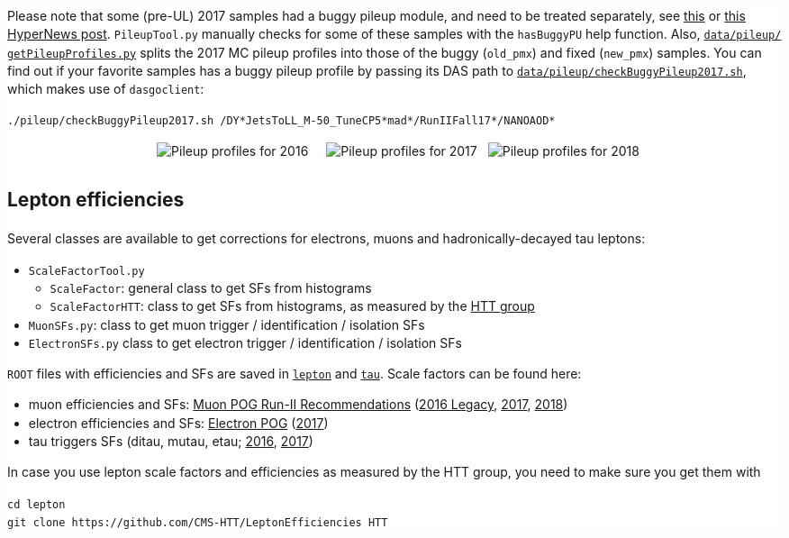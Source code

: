 Please note that some (pre-UL) 2017 samples had a buggy pileup module, and need to be treated separately,
see [this](https://hypernews.cern.ch/HyperNews/CMS/get/generators/4060.html?inline=-1) or
[this HyperNews post](https://hypernews.cern.ch/HyperNews/CMS/get/physics-validation/3128.html).
`PileupTool.py` manually checks for some of these samples with the `hasBuggyPU` help function.
Also, [`data/pileup/getPileupProfiles.py`](../../data/pileup/getPileupProfiles.py) splits
the 2017 MC pileup profiles into those of the buggy (`old_pmx`) and fixed (`new_pmx`) samples.
You can find out if your favorite samples has a buggy pileup profile by passing its DAS path to
[`data/pileup/checkBuggyPileup2017.sh`](../../data/pileup/checkBuggyPileup2017.sh), which makes use of `dasgoclient`:
```
./pileup/checkBuggyPileup2017.sh /DY*JetsToLL_M-50_TuneCP5*mad*/RunIIFall17*/NANOAOD*
```

<p align="center">
  <img src="../../../docs/pileup_Data-MC_2016_69p2.png" alt="Pileup profiles for 2016" width="270" hspace="8"/>
  <img src="../../../docs/pileup_Data-MC_2017_69p2.png" alt="Pileup profiles for 2017" width="270" hspace="8"/>
  <img src="../../../docs/pileup_Data-MC_2018_69p2.png" alt="Pileup profiles for 2018" width="270"/>
</p>



## Lepton efficiencies

Several classes are available to get corrections for electrons, muons and hadronically-decayed tau leptons:

* `ScaleFactorTool.py`
  * `ScaleFactor`: general class to get SFs from histograms
  * `ScaleFactorHTT`: class to get SFs from histograms, as measured by the [HTT group](https://github.com/CMS-HTT/LeptonEfficiencies)
* `MuonSFs.py`: class to get muon trigger / identification / isolation SFs
* `ElectronSFs.py` class to get electron trigger / identification / isolation SFs

`ROOT` files with efficiencies and SFs are saved in [`lepton`](lepton) and [`tau`](tau). 
Scale factors can be found here:
* muon efficiencies and SFs: [Muon POG Run-II Recommendations](https://twiki.cern.ch/twiki/bin/view/CMS/MuonReferenceSelectionAndCalibrationsRun2) ([2016 Legacy](https://twiki.cern.ch/twiki/bin/view/CMS/MuonReferenceEffs2016LegacyRereco), [2017](https://twiki.cern.ch/twiki/bin/view/CMS/MuonReferenceEffs2017), [2018](https://twiki.cern.ch/twiki/bin/view/CMS/MuonReferenceEffs2018))
* electron efficiencies and SFs: [Electron POG](https://twiki.cern.ch/twiki/bin/view/CMS/EgammaIDRecipesRun2) ([2017](https://twiki.cern.ch/twiki/bin/view/CMS/Egamma2017DataRecommendations))
* tau triggers SFs (ditau, mutau, etau; [2016](https://github.com/rmanzoni/triggerSF/tree/moriond17), [2017](https://github.com/truggles/TauTriggerSFs/tree/final_2017_MCv2))

In case you use lepton scale factors and efficiencies as measured by the HTT group, you need to make sure you get them with
```
cd lepton
git clone https://github.com/CMS-HTT/LeptonEfficiencies HTT
```

